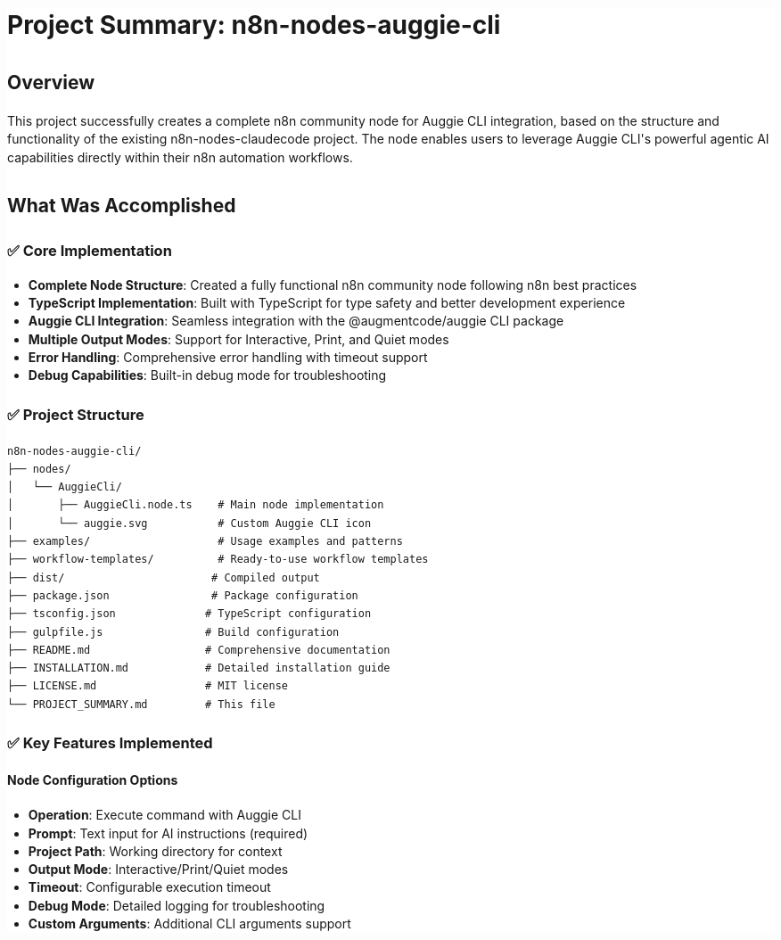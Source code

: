 # Project Summary: n8n-nodes-auggie-cli

## Overview

This project successfully creates a complete n8n community node for Auggie CLI integration, based on the structure and functionality of the existing n8n-nodes-claudecode project. The node enables users to leverage Auggie CLI's powerful agentic AI capabilities directly within their n8n automation workflows.

## What Was Accomplished

### ✅ Core Implementation
- **Complete Node Structure**: Created a fully functional n8n community node following n8n best practices
- **TypeScript Implementation**: Built with TypeScript for type safety and better development experience
- **Auggie CLI Integration**: Seamless integration with the @augmentcode/auggie CLI package
- **Multiple Output Modes**: Support for Interactive, Print, and Quiet modes
- **Error Handling**: Comprehensive error handling with timeout support
- **Debug Capabilities**: Built-in debug mode for troubleshooting

### ✅ Project Structure
```
n8n-nodes-auggie-cli/
├── nodes/
│   └── AuggieCli/
│       ├── AuggieCli.node.ts    # Main node implementation
│       └── auggie.svg           # Custom Auggie CLI icon
├── examples/                    # Usage examples and patterns
├── workflow-templates/          # Ready-to-use workflow templates
├── dist/                       # Compiled output
├── package.json                # Package configuration
├── tsconfig.json              # TypeScript configuration
├── gulpfile.js                # Build configuration
├── README.md                  # Comprehensive documentation
├── INSTALLATION.md            # Detailed installation guide
├── LICENSE.md                 # MIT license
└── PROJECT_SUMMARY.md         # This file
```

### ✅ Key Features Implemented

#### Node Configuration Options
- **Operation**: Execute command with Auggie CLI
- **Prompt**: Text input for AI instructions (required)
- **Project Path**: Working directory for context
- **Output Mode**: Interactive/Print/Quiet modes
- **Timeout**: Configurable execution timeout
- **Debug Mode**: Detailed logging for troubleshooting
- **Custom Arguments**: Additional CLI arguments support

